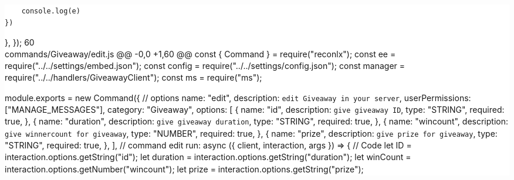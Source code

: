         console.log(e)
    })
  },
});
 60  
commands/Giveaway/edit.js
@@ -0,0 +1,60 @@
const { Command } = require("reconlx");
const ee = require("../../settings/embed.json");
const config = require("../../settings/config.json");
const manager = require("../../handlers/GiveawayClient");
const ms = require("ms");

module.exports = new Command({
  // options
  name: "edit",
  description: `edit Giveaway in your server`,
  userPermissions: ["MANAGE_MESSAGES"],
  category: "Giveaway",
  options: [
    {
      name: "id",
      description: `give giveaway ID`,
      type: "STRING",
      required: true,
    },
    {
      name: "duration",
      description: `give giveaway duration`,
      type: "STRING",
      required: true,
    },
    {
      name: "wincount",
      description: `give winnercount for giveaway`,
      type: "NUMBER",
      required: true,
    },
    {
      name: "prize",
      description: `give prize for giveaway`,
      type: "STRING",
      required: true,
    },
  ],
  // command edit
  run: async ({ client, interaction, args }) => {
    // Code
    let ID = interaction.options.getString("id");
    let duration = interaction.options.getString("duration");
    let winCount = interaction.options.getNumber("wincount");
    let prize = interaction.options.getString("prize");
